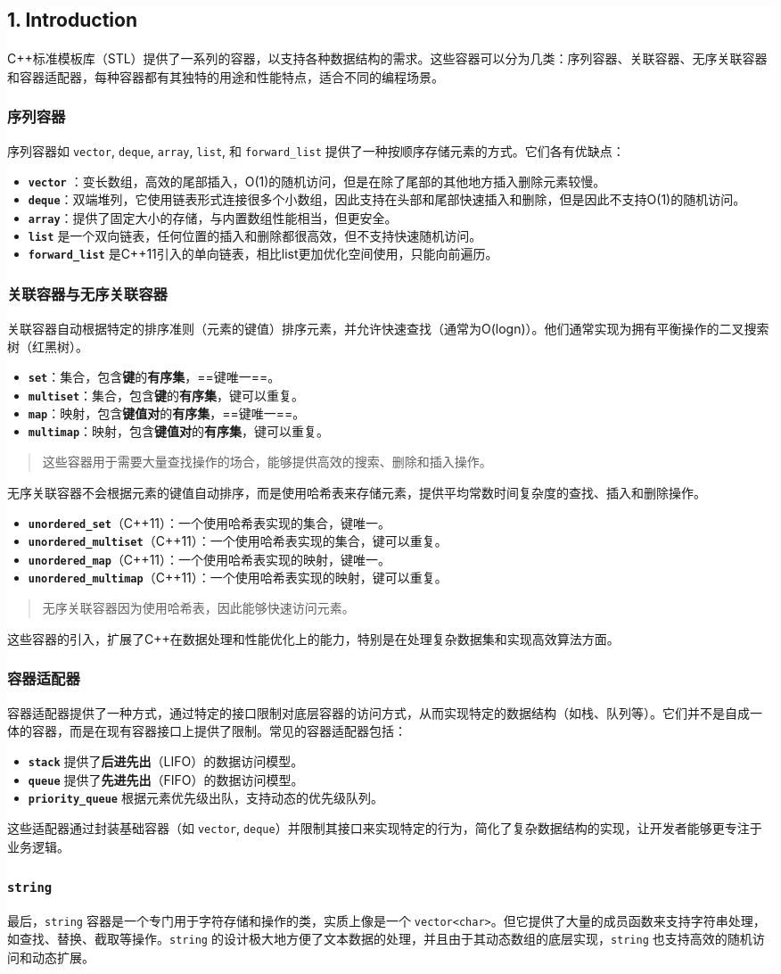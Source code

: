 ## 1. Introduction

C++标准模板库（STL）提供了一系列的容器，以支持各种数据结构的需求。这些容器可以分为几类：序列容器、关联容器、无序关联容器和容器适配器，每种容器都有其独特的用途和性能特点，适合不同的编程场景。

### 序列容器

序列容器如 `vector`, `deque`, `array`, `list`, 和 `forward_list` 提供了一种按顺序存储元素的方式。它们各有优缺点：

- **`vector`** ：变长数组，高效的尾部插入，O(1)的随机访问，但是在除了尾部的其他地方插入删除元素较慢。
- **`deque`**：双端堆列，它使用链表形式连接很多个小数组，因此支持在头部和尾部快速插入和删除，但是因此不支持O(1)的随机访问。 
- **`array`**：提供了固定大小的存储，与内置数组性能相当，但更安全。
- **`list`** 是一个双向链表，任何位置的插入和删除都很高效，但不支持快速随机访问。
- **`forward_list`** 是C++11引入的单向链表，相比list更加优化空间使用，只能向前遍历。



### 关联容器与无序关联容器

关联容器自动根据特定的排序准则（元素的键值）排序元素，并允许快速查找（通常为O(logn)）。他们通常实现为拥有平衡操作的二叉搜索树（红黑树）。

- **`set`**：集合，包含**键**的**有序集**，==键唯一==。
- **`multiset`**：集合，包含**键**的**有序集**，键可以重复。
- **`map`**：映射，包含**键值对**的**有序集**，==键唯一==。
- **`multimap`**：映射，包含**键值对**的**有序集**，键可以重复。

> 这些容器用于需要大量查找操作的场合，能够提供高效的搜索、删除和插入操作。



无序关联容器不会根据元素的键值自动排序，而是使用哈希表来存储元素，提供平均常数时间复杂度的查找、插入和删除操作。

- **`unordered_set`**（C++11）：一个使用哈希表实现的集合，键唯一。
- **`unordered_multiset`**（C++11）：一个使用哈希表实现的集合，键可以重复。
- **`unordered_map`**（C++11）：一个使用哈希表实现的映射，键唯一。
- **`unordered_multimap`**（C++11）：一个使用哈希表实现的映射，键可以重复。

> 无序关联容器因为使用哈希表，因此能够快速访问元素。

这些容器的引入，扩展了C++在数据处理和性能优化上的能力，特别是在处理复杂数据集和实现高效算法方面。





### 容器适配器

容器适配器提供了一种方式，通过特定的接口限制对底层容器的访问方式，从而实现特定的数据结构（如栈、队列等）。它们并不是自成一体的容器，而是在现有容器接口上提供了限制。常见的容器适配器包括：

- **`stack`** 提供了**后进先出**（LIFO）的数据访问模型。
- **`queue`** 提供了**先进先出**（FIFO）的数据访问模型。
- **`priority_queue`** 根据元素优先级出队，支持动态的优先级队列。

这些适配器通过封装基础容器（如 `vector`, `deque`）并限制其接口来实现特定的行为，简化了复杂数据结构的实现，让开发者能够更专注于业务逻辑。



### `string`

最后，`string` 容器是一个专门用于字符存储和操作的类，实质上像是一个 `vector<char>`。但它提供了大量的成员函数来支持字符串处理，如查找、替换、截取等操作。`string` 的设计极大地方便了文本数据的处理，并且由于其动态数组的底层实现，`string` 也支持高效的随机访问和动态扩展。
